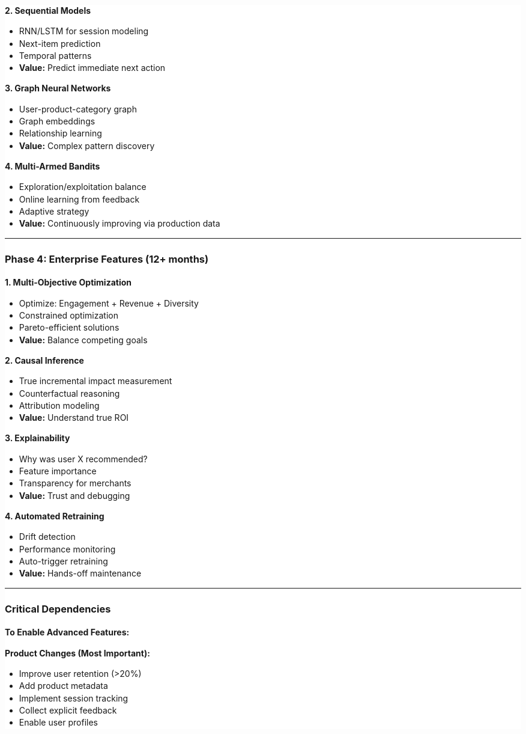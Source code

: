 **2. Sequential Models**
- RNN/LSTM for session modeling
- Next-item prediction
- Temporal patterns
- **Value:** Predict immediate next action

**3. Graph Neural Networks**
- User-product-category graph
- Graph embeddings
- Relationship learning
- **Value:** Complex pattern discovery

**4. Multi-Armed Bandits**
- Exploration/exploitation balance
- Online learning from feedback
- Adaptive strategy
- **Value:** Continuously improving via production data

---

### Phase 4: Enterprise Features (12+ months)

**1. Multi-Objective Optimization**
- Optimize: Engagement + Revenue + Diversity
- Constrained optimization
- Pareto-efficient solutions
- **Value:** Balance competing goals

**2. Causal Inference**
- True incremental impact measurement
- Counterfactual reasoning
- Attribution modeling
- **Value:** Understand true ROI

**3. Explainability**
- Why was user X recommended?
- Feature importance
- Transparency for merchants
- **Value:** Trust and debugging

**4. Automated Retraining**
- Drift detection
- Performance monitoring
- Auto-trigger retraining
- **Value:** Hands-off maintenance

---

### Critical Dependencies

**To Enable Advanced Features:**

**Product Changes (Most Important):**
- Improve user retention (>20%)
- Add product metadata
- Implement session tracking
- Collect explicit feedback
- Enable user profiles
